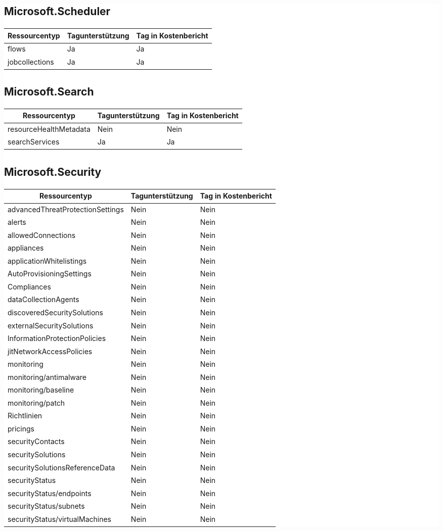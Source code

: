 ## <a name="microsoftscheduler"></a>Microsoft.Scheduler
| Ressourcentyp | Tagunterstützung | Tag in Kostenbericht |
| ------------- | ----------- | ----------- |
| flows | Ja | Ja |
| jobcollections | Ja | Ja |

## <a name="microsoftsearch"></a>Microsoft.Search
| Ressourcentyp | Tagunterstützung | Tag in Kostenbericht |
| ------------- | ----------- | ----------- |
| resourceHealthMetadata | Nein |  Nein |
| searchServices | Ja | Ja |

## <a name="microsoftsecurity"></a>Microsoft.Security
| Ressourcentyp | Tagunterstützung | Tag in Kostenbericht |
| ------------- | ----------- | ----------- |
| advancedThreatProtectionSettings | Nein |  Nein |
| alerts | Nein |  Nein |
| allowedConnections | Nein |  Nein |
| appliances | Nein |  Nein |
| applicationWhitelistings | Nein |  Nein |
| AutoProvisioningSettings | Nein |  Nein |
| Compliances | Nein |  Nein |
| dataCollectionAgents | Nein |  Nein |
| discoveredSecuritySolutions | Nein |  Nein |
| externalSecuritySolutions | Nein |  Nein |
| InformationProtectionPolicies | Nein |  Nein |
| jitNetworkAccessPolicies | Nein |  Nein |
| monitoring | Nein |  Nein |
| monitoring/antimalware | Nein |  Nein |
| monitoring/baseline | Nein |  Nein |
| monitoring/patch | Nein |  Nein |
| Richtlinien | Nein |  Nein |
| pricings | Nein |  Nein |
| securityContacts | Nein |  Nein |
| securitySolutions | Nein |  Nein |
| securitySolutionsReferenceData | Nein |  Nein |
| securityStatus | Nein |  Nein |
| securityStatus/endpoints | Nein |  Nein |
| securityStatus/subnets | Nein |  Nein |
| securityStatus/virtualMachines | Nein |  Nein |